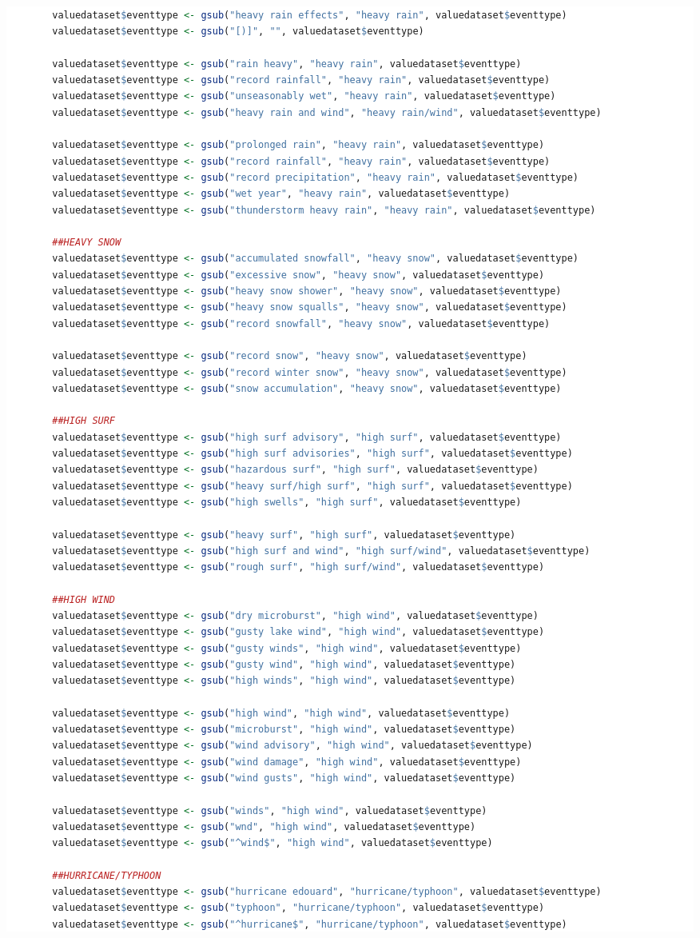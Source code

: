 ```r
		valuedataset$eventtype <- gsub("heavy rain effects", "heavy rain", valuedataset$eventtype)
		valuedataset$eventtype <- gsub("[)]", "", valuedataset$eventtype)
		
		valuedataset$eventtype <- gsub("rain heavy", "heavy rain", valuedataset$eventtype)
		valuedataset$eventtype <- gsub("record rainfall", "heavy rain", valuedataset$eventtype)
		valuedataset$eventtype <- gsub("unseasonably wet", "heavy rain", valuedataset$eventtype)
		valuedataset$eventtype <- gsub("heavy rain and wind", "heavy rain/wind", valuedataset$eventtype)

		valuedataset$eventtype <- gsub("prolonged rain", "heavy rain", valuedataset$eventtype)
		valuedataset$eventtype <- gsub("record rainfall", "heavy rain", valuedataset$eventtype)
		valuedataset$eventtype <- gsub("record precipitation", "heavy rain", valuedataset$eventtype)
		valuedataset$eventtype <- gsub("wet year", "heavy rain", valuedataset$eventtype)
		valuedataset$eventtype <- gsub("thunderstorm heavy rain", "heavy rain", valuedataset$eventtype)
			
		##HEAVY SNOW
		valuedataset$eventtype <- gsub("accumulated snowfall", "heavy snow", valuedataset$eventtype)
		valuedataset$eventtype <- gsub("excessive snow", "heavy snow", valuedataset$eventtype)
		valuedataset$eventtype <- gsub("heavy snow shower", "heavy snow", valuedataset$eventtype)
		valuedataset$eventtype <- gsub("heavy snow squalls", "heavy snow", valuedataset$eventtype)
		valuedataset$eventtype <- gsub("record snowfall", "heavy snow", valuedataset$eventtype)
		
		valuedataset$eventtype <- gsub("record snow", "heavy snow", valuedataset$eventtype)
		valuedataset$eventtype <- gsub("record winter snow", "heavy snow", valuedataset$eventtype)
		valuedataset$eventtype <- gsub("snow accumulation", "heavy snow", valuedataset$eventtype)

		##HIGH SURF
		valuedataset$eventtype <- gsub("high surf advisory", "high surf", valuedataset$eventtype)
		valuedataset$eventtype <- gsub("high surf advisories", "high surf", valuedataset$eventtype)
		valuedataset$eventtype <- gsub("hazardous surf", "high surf", valuedataset$eventtype)
		valuedataset$eventtype <- gsub("heavy surf/high surf", "high surf", valuedataset$eventtype)
		valuedataset$eventtype <- gsub("high swells", "high surf", valuedataset$eventtype)
		
		valuedataset$eventtype <- gsub("heavy surf", "high surf", valuedataset$eventtype)
		valuedataset$eventtype <- gsub("high surf and wind", "high surf/wind", valuedataset$eventtype)
		valuedataset$eventtype <- gsub("rough surf", "high surf/wind", valuedataset$eventtype)
			
		##HIGH WIND
		valuedataset$eventtype <- gsub("dry microburst", "high wind", valuedataset$eventtype)
		valuedataset$eventtype <- gsub("gusty lake wind", "high wind", valuedataset$eventtype)
		valuedataset$eventtype <- gsub("gusty winds", "high wind", valuedataset$eventtype)
		valuedataset$eventtype <- gsub("gusty wind", "high wind", valuedataset$eventtype)
		valuedataset$eventtype <- gsub("high winds", "high wind", valuedataset$eventtype)
		
		valuedataset$eventtype <- gsub("high wind", "high wind", valuedataset$eventtype)
		valuedataset$eventtype <- gsub("microburst", "high wind", valuedataset$eventtype)
		valuedataset$eventtype <- gsub("wind advisory", "high wind", valuedataset$eventtype)
		valuedataset$eventtype <- gsub("wind damage", "high wind", valuedataset$eventtype)
		valuedataset$eventtype <- gsub("wind gusts", "high wind", valuedataset$eventtype)
		
		valuedataset$eventtype <- gsub("winds", "high wind", valuedataset$eventtype)
		valuedataset$eventtype <- gsub("wnd", "high wind", valuedataset$eventtype)
		valuedataset$eventtype <- gsub("^wind$", "high wind", valuedataset$eventtype)

		##HURRICANE/TYPHOON
		valuedataset$eventtype <- gsub("hurricane edouard", "hurricane/typhoon", valuedataset$eventtype)
		valuedataset$eventtype <- gsub("typhoon", "hurricane/typhoon", valuedataset$eventtype)
		valuedataset$eventtype <- gsub("^hurricane$", "hurricane/typhoon", valuedataset$eventtype)
```